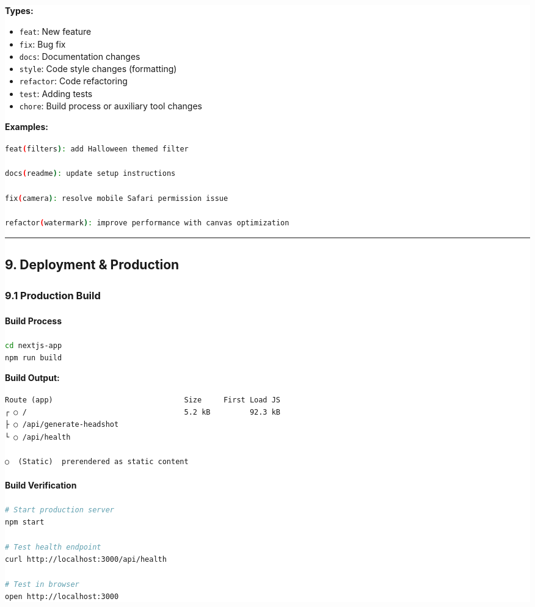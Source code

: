 **Types:**
- `feat`: New feature
- `fix`: Bug fix
- `docs`: Documentation changes
- `style`: Code style changes (formatting)
- `refactor`: Code refactoring
- `test`: Adding tests
- `chore`: Build process or auxiliary tool changes

**Examples:**
```bash
feat(filters): add Halloween themed filter

docs(readme): update setup instructions

fix(camera): resolve mobile Safari permission issue

refactor(watermark): improve performance with canvas optimization
```

---

## 9. Deployment & Production

### 9.1 Production Build

#### Build Process

```bash
cd nextjs-app
npm run build
```

**Build Output:**
```
Route (app)                              Size     First Load JS
┌ ○ /                                    5.2 kB         92.3 kB
├ ○ /api/generate-headshot
└ ○ /api/health

○  (Static)  prerendered as static content
```

#### Build Verification

```bash
# Start production server
npm start

# Test health endpoint
curl http://localhost:3000/api/health

# Test in browser
open http://localhost:3000
```
